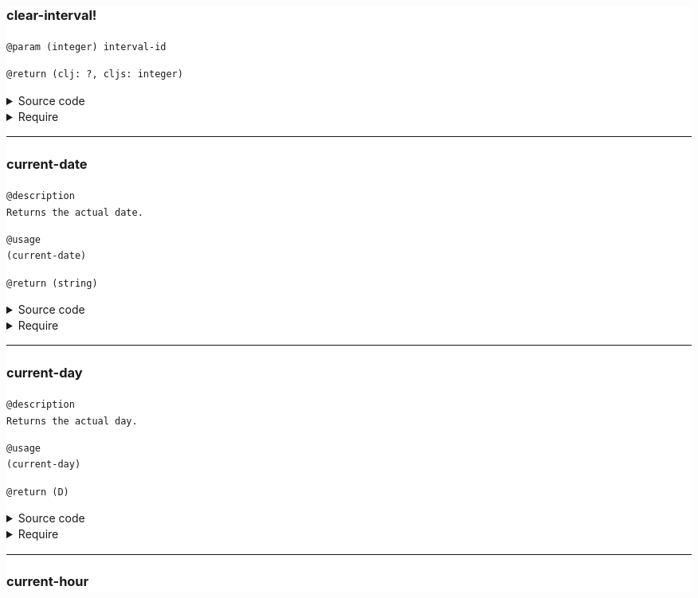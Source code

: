 ### clear-interval!

```
@param (integer) interval-id
```

```
@return (clj: ?, cljs: integer)
```

<details><summary>Source code</summary></details>

<details><summary>Require</summary></details>

---

### current-date

```
@description
Returns the actual date.
```

```
@usage
(current-date)
```

```
@return (string)
```

<details><summary>Source code</summary></details>

<details><summary>Require</summary></details>

---

### current-day

```
@description
Returns the actual day.
```

```
@usage
(current-day)
```

```
@return (D)
```

<details><summary>Source code</summary></details>

<details><summary>Require</summary></details>

---

### current-hour
